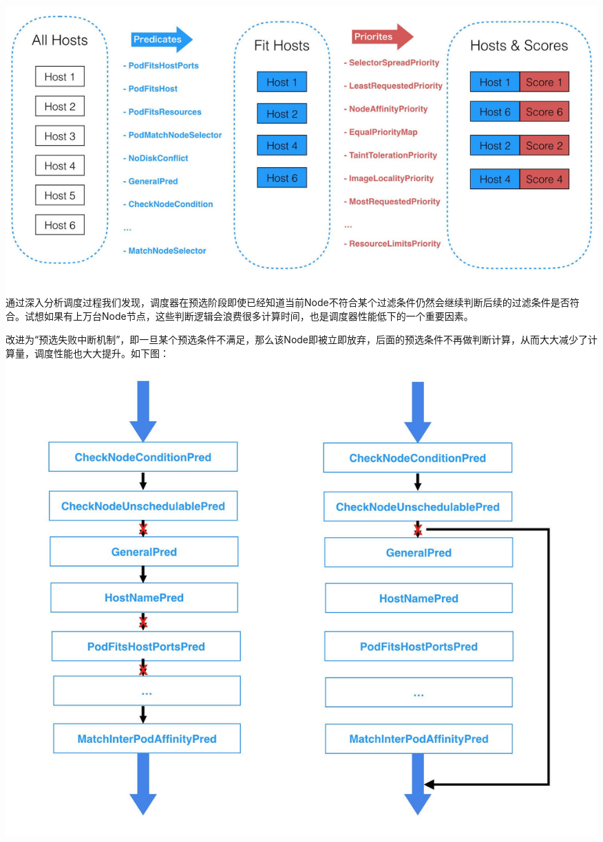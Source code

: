 <img alt="index-dd1c82b8.png" src="images/index-dd1c82b8.png" width="" height="" >

通过深入分析调度过程我们发现，调度器在预选阶段即使已经知道当前Node不符合某个过滤条件仍然会继续判断后续的过滤条件是否符合。试想如果有上万台Node节点，这些判断逻辑会浪费很多计算时间，也是调度器性能低下的一个重要因素。

改进为“预选失败中断机制”，即一旦某个预选条件不满足，那么该Node即被立即放弃，后面的预选条件不再做判断计算，从而大大减少了计算量，调度性能也大大提升。如下图：

<img alt="index-acb7d2c9.png" src="images/index-acb7d2c9.png" width="" height="" >
